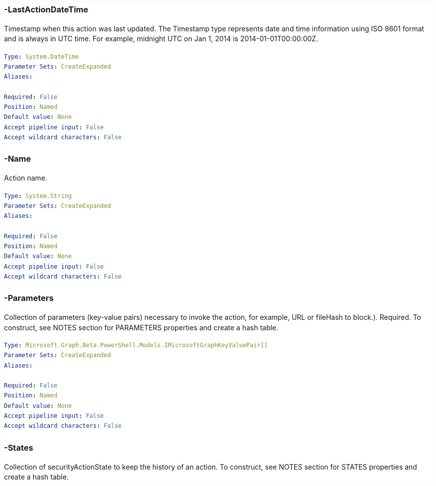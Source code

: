 ### -LastActionDateTime
Timestamp when this action was last updated.
The Timestamp type represents date and time information using ISO 8601 format and is always in UTC time.
For example, midnight UTC on Jan 1, 2014 is 2014-01-01T00:00:00Z.

```yaml
Type: System.DateTime
Parameter Sets: CreateExpanded
Aliases:

Required: False
Position: Named
Default value: None
Accept pipeline input: False
Accept wildcard characters: False
```

### -Name
Action name.

```yaml
Type: System.String
Parameter Sets: CreateExpanded
Aliases:

Required: False
Position: Named
Default value: None
Accept pipeline input: False
Accept wildcard characters: False
```

### -Parameters
Collection of parameters (key-value pairs) necessary to invoke the action, for example, URL or fileHash to block.).
Required.
To construct, see NOTES section for PARAMETERS properties and create a hash table.

```yaml
Type: Microsoft.Graph.Beta.PowerShell.Models.IMicrosoftGraphKeyValuePair[]
Parameter Sets: CreateExpanded
Aliases:

Required: False
Position: Named
Default value: None
Accept pipeline input: False
Accept wildcard characters: False
```

### -States
Collection of securityActionState to keep the history of an action.
To construct, see NOTES section for STATES properties and create a hash table.
